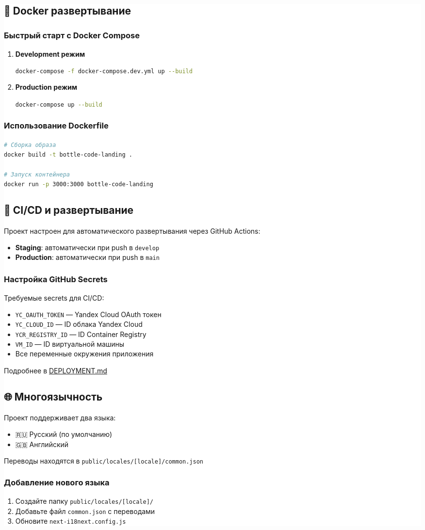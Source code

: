 ## 🐳 Docker развертывание

### Быстрый старт с Docker Compose

1. **Development режим**
   ```bash
   docker-compose -f docker-compose.dev.yml up --build
   ```

2. **Production режим**
   ```bash
   docker-compose up --build
   ```

### Использование Dockerfile

```bash
# Сборка образа
docker build -t bottle-code-landing .

# Запуск контейнера
docker run -p 3000:3000 bottle-code-landing
```

## 🚀 CI/CD и развертывание

Проект настроен для автоматического развертывания через GitHub Actions:

- **Staging**: автоматически при push в `develop`
- **Production**: автоматически при push в `main`

### Настройка GitHub Secrets

Требуемые secrets для CI/CD:
- `YC_OAUTH_TOKEN` — Yandex Cloud OAuth токен
- `YC_CLOUD_ID` — ID облака Yandex Cloud
- `YCR_REGISTRY_ID` — ID Container Registry
- `VM_ID` — ID виртуальной машины
- Все переменные окружения приложения

Подробнее в [DEPLOYMENT.md](./docs/DEPLOYMENT.md)

## 🌐 Многоязычность

Проект поддерживает два языка:
- 🇷🇺 Русский (по умолчанию)
- 🇬🇧 Английский

Переводы находятся в `public/locales/[locale]/common.json`

### Добавление нового языка

1. Создайте папку `public/locales/[locale]/`
2. Добавьте файл `common.json` с переводами
3. Обновите `next-i18next.config.js`
